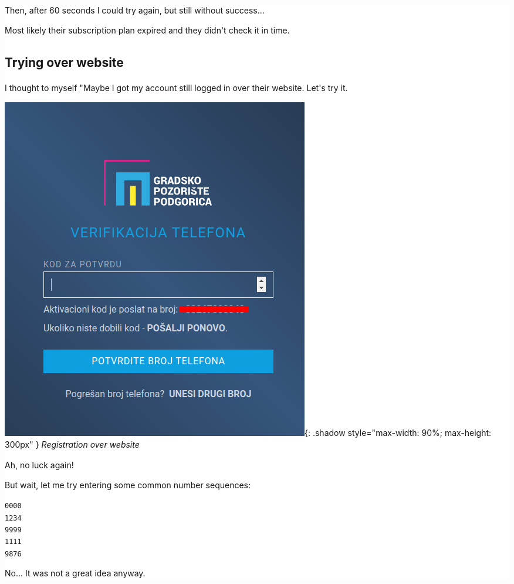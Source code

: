 
Then, after 60 seconds I could try again, but still without success...

Most likely their subscription plan expired and they didn't check it in time.

## Trying over website

I thought to myself "Maybe I got my account still logged in over their website. Let's try it.

![Registration over website](/assets/img/posts/2024-01-10-unlocking-the-theater-experience/website-verification.png){: .shadow style="max-width: 90%; max-height: 300px" }
_Registration over website_

Ah, no luck again!

But wait, let me try entering some common number sequences:

```
0000
1234
9999
1111
9876
```

No... It was not a great idea anyway.
